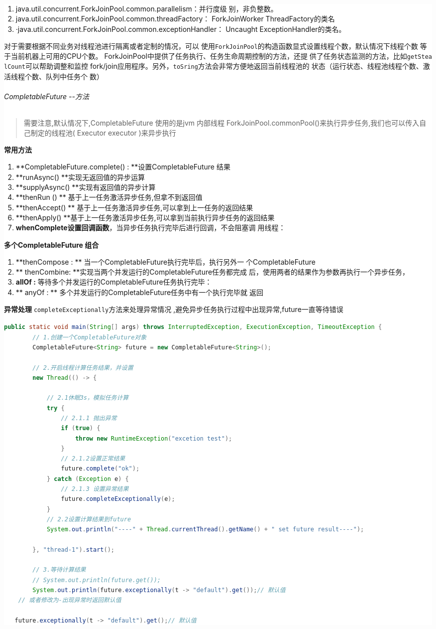 1. java.util.concurrent.ForkJoinPool.common.parallelism：并行度级 别，非负整数。
2. java.util.concurrent.ForkJoinPool.common.threadFactory： ForkJoinWorker ThreadFactory的类名
3. ·java.util.concurrent.ForkJoinPool.common.exceptionHandler： Uncaught ExceptionHandler的类名。

对于需要根据不同业务对线程池进行隔离或者定制的情况，可以 使用`ForkJoinPool`的构造函数显式设置线程个数，默认情况下线程个数 等于当前机器上可用的CPU个数。 ForkJoinPool中提供了任务执行、任务生命周期控制的方法，还提 供了任务状态监测的方法，比如`getStealCount`可以帮助调整和监控 fork/join应用程序。另外，`toSring`方法会非常方便地返回当前线程池的 状态（运行状态、线程池线程个数、激活线程个数、队列中任务个 数）

<a name="pwVI0"></a>

###### CompletableFuture --方法

> 需要注意,默认情况下,CompletableFuture  使用的是jvm 内部线程 ForkJoinPool.commonPool()来执行异步任务,我们也可以传入自己制定的线程池( Executor executor  )来异步执行

**常用方法**

1. **CompletableFuture.complete() : **设置CompletableFuture 结果
2. **runAsync() **实现无返回值的异步运算
3. **supplyAsync() **实现有返回值的异步计算
4. **thenRun () ** 基于上一任务激活异步任务,但拿不到返回值
5. **thenAccept() ** 基于上一任务激活异步任务,可以拿到上一任务的返回结果
6. **thenApply()  **基于上一任务激活异步任务,可以拿到当前执行异步任务的返回结果
7. **whenComplete设置回调函数**，当异步任务执行完毕后进行回调，不会阻塞调 用线程：

**多个CompletableFuture 组合**

1. **thenCompose  : ** 当一个CompletableFuture执行完毕后，执行另外一 个CompletableFuture
2. ** thenCombine: **实现当两个并发运行的CompletableFuture任务都完成 后，使用两者的结果作为参数再执行一个异步任务，
3. **allOf :** 等待多个并发运行的CompletableFuture任务执行完毕：
4. ** anyOf  : ** 多个并发运行的CompletableFuture任务中有一个执行完毕就 返回

**异常处理**
&#x20;`completeExceptionally`方法来处理异常情况  ,避免异步任务执行过程中出现异常,future一直等待错误

```java
public static void main(String[] args) throws InterruptedException, ExecutionException, TimeoutException {
		// 1.创建一个CompletableFuture对象
		CompletableFuture<String> future = new CompletableFuture<String>();

		// 2.开启线程计算任务结果，并设置
		new Thread(() -> {

			// 2.1休眠3s，模拟任务计算
			try {
				// 2.1.1 抛出异常
				if (true) {
					throw new RuntimeException("excetion test");
				}
				// 2.1.2设置正常结果
				future.complete("ok");
			} catch (Exception e) {
				// 2.1.3 设置异常结果
				future.completeExceptionally(e);
			}
			// 2.2设置计算结果到future
			System.out.println("----" + Thread.currentThread().getName() + " set future result----");

		}, "thread-1").start();

		// 3.等待计算结果
		// System.out.println(future.get());
		System.out.println(future.exceptionally(t -> "default").get());// 默认值
    // 或者修改为-出现异常时返回默认值
  
   future.exceptionally(t -> "default").get();// 默认值
```